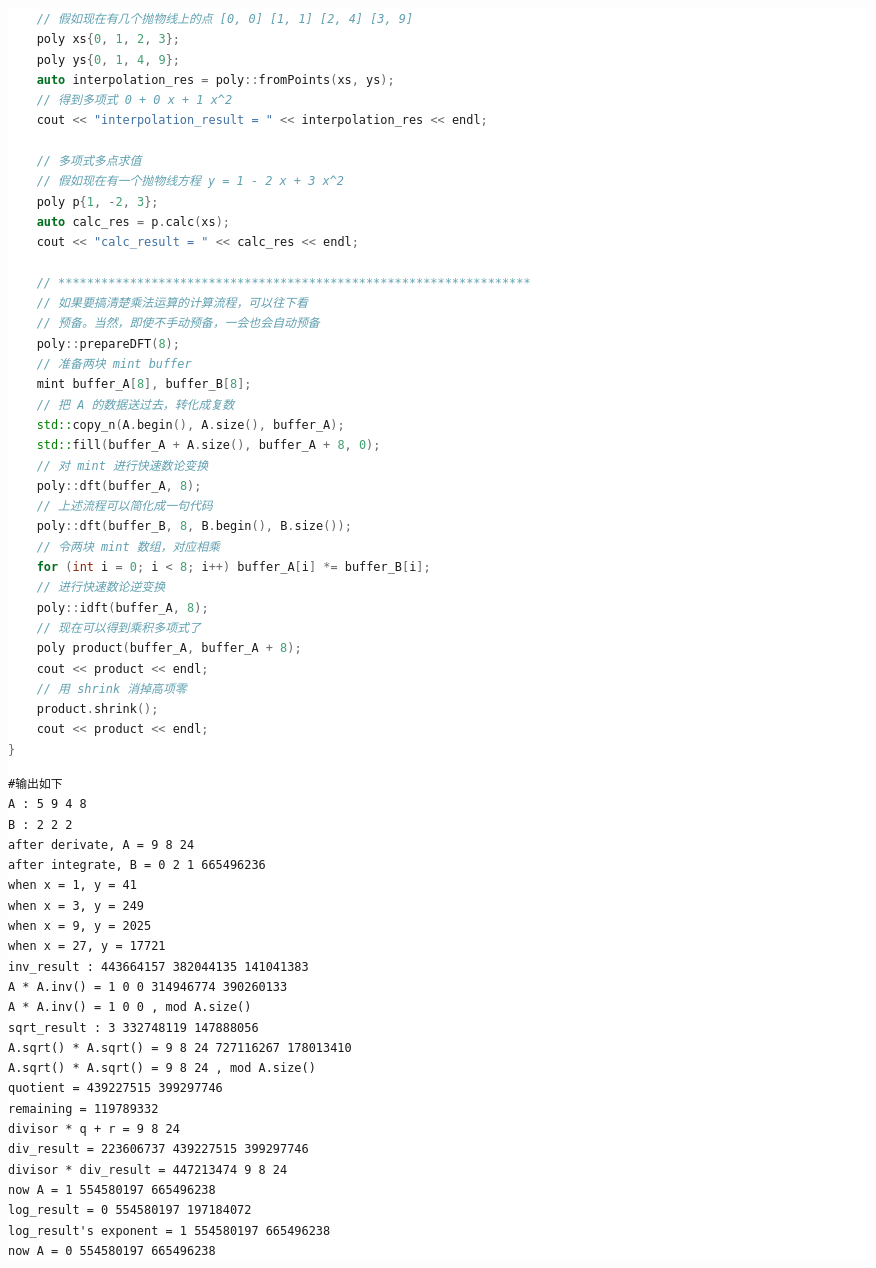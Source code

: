 ```c++
    // 假如现在有几个抛物线上的点 [0, 0] [1, 1] [2, 4] [3, 9]
    poly xs{0, 1, 2, 3};
    poly ys{0, 1, 4, 9};
    auto interpolation_res = poly::fromPoints(xs, ys);
    // 得到多项式 0 + 0 x + 1 x^2
    cout << "interpolation_result = " << interpolation_res << endl;

    // 多项式多点求值
    // 假如现在有一个抛物线方程 y = 1 - 2 x + 3 x^2
    poly p{1, -2, 3};
    auto calc_res = p.calc(xs);
    cout << "calc_result = " << calc_res << endl;

    // ******************************************************************
    // 如果要搞清楚乘法运算的计算流程，可以往下看
    // 预备。当然，即使不手动预备，一会也会自动预备
    poly::prepareDFT(8);
    // 准备两块 mint buffer
    mint buffer_A[8], buffer_B[8];
    // 把 A 的数据送过去，转化成复数
    std::copy_n(A.begin(), A.size(), buffer_A);
    std::fill(buffer_A + A.size(), buffer_A + 8, 0);
    // 对 mint 进行快速数论变换
    poly::dft(buffer_A, 8);
    // 上述流程可以简化成一句代码
    poly::dft(buffer_B, 8, B.begin(), B.size());
    // 令两块 mint 数组，对应相乘
    for (int i = 0; i < 8; i++) buffer_A[i] *= buffer_B[i];
    // 进行快速数论逆变换
    poly::idft(buffer_A, 8);
    // 现在可以得到乘积多项式了
    poly product(buffer_A, buffer_A + 8);
    cout << product << endl;
    // 用 shrink 消掉高项零
    product.shrink();
    cout << product << endl;
}
```

```
#输出如下
A : 5 9 4 8 
B : 2 2 2 
after derivate, A = 9 8 24 
after integrate, B = 0 2 1 665496236 
when x = 1, y = 41
when x = 3, y = 249
when x = 9, y = 2025
when x = 27, y = 17721
inv_result : 443664157 382044135 141041383 
A * A.inv() = 1 0 0 314946774 390260133 
A * A.inv() = 1 0 0 , mod A.size()
sqrt_result : 3 332748119 147888056 
A.sqrt() * A.sqrt() = 9 8 24 727116267 178013410 
A.sqrt() * A.sqrt() = 9 8 24 , mod A.size()
quotient = 439227515 399297746 
remaining = 119789332 
divisor * q + r = 9 8 24 
div_result = 223606737 439227515 399297746 
divisor * div_result = 447213474 9 8 24 
now A = 1 554580197 665496238 
log_result = 0 554580197 197184072 
log_result's exponent = 1 554580197 665496238 
now A = 0 554580197 665496238 
```